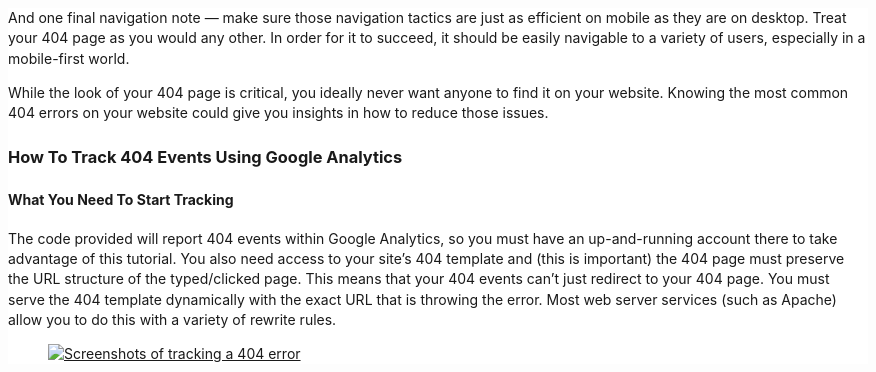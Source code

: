 </ul>

<p>And one final navigation note &mdash; make sure those navigation tactics are just as efficient on mobile as they are on desktop. Treat your 404 page as you would any other. In order for it to succeed, it should be easily navigable to a variety of users, especially in a mobile-first world.</p>

<p>While the look of your 404 page is critical, you ideally never want anyone to find it on your website. Knowing the most common 404 errors on your website could give you insights in how to reduce those issues.</p>

<h3 id="how-to-track-404-events-using-google-analytics">How To Track 404 Events Using Google Analytics</h3>

<h4 id="what-you-need-to-start-tracking">What You Need To Start Tracking</h4>

<p>The code provided will report 404 events within Google Analytics, so you must have an up-and-running account there to take advantage of this tutorial. You also need access to your site’s 404 template and (this is important) the 404 page must preserve the URL structure of the typed/clicked page. This means that your 404 events can’t just redirect to your 404 page. You must serve the 404 template dynamically with the exact URL that is throwing the error. Most web server services (such as Apache) allow you to do this with a variety of rewrite rules.</p>











<figure class="article__image break-out">
	<a href="https://cloud.netlifyusercontent.com/assets/344dbf88-fdf9-42bb-adb4-46f01eedd629/6fb645c3-0c5d-45cb-8ada-7b9477c79e65/1-404-tracking.jpg">
		<img
			srcset="https://res.cloudinary.com/indysigner/image/fetch/f_auto,q_auto/w_400/https://cloud.netlifyusercontent.com/assets/344dbf88-fdf9-42bb-adb4-46f01eedd629/6fb645c3-0c5d-45cb-8ada-7b9477c79e65/1-404-tracking.jpg 400w,
			        https://res.cloudinary.com/indysigner/image/fetch/f_auto,q_auto/w_800/https://cloud.netlifyusercontent.com/assets/344dbf88-fdf9-42bb-adb4-46f01eedd629/6fb645c3-0c5d-45cb-8ada-7b9477c79e65/1-404-tracking.jpg 800w,
			        https://res.cloudinary.com/indysigner/image/fetch/f_auto,q_auto/w_1200/https://cloud.netlifyusercontent.com/assets/344dbf88-fdf9-42bb-adb4-46f01eedd629/6fb645c3-0c5d-45cb-8ada-7b9477c79e65/1-404-tracking.jpg 1200w,
			        https://res.cloudinary.com/indysigner/image/fetch/f_auto,q_auto/w_1600/https://cloud.netlifyusercontent.com/assets/344dbf88-fdf9-42bb-adb4-46f01eedd629/6fb645c3-0c5d-45cb-8ada-7b9477c79e65/1-404-tracking.jpg 1600w,
			        https://res.cloudinary.com/indysigner/image/fetch/f_auto,q_auto/w_2000/https://cloud.netlifyusercontent.com/assets/344dbf88-fdf9-42bb-adb4-46f01eedd629/6fb645c3-0c5d-45cb-8ada-7b9477c79e65/1-404-tracking.jpg 2000w"
			src="https://res.cloudinary.com/indysigner/image/fetch/f_auto,q_auto/w_400/https://cloud.netlifyusercontent.com/assets/344dbf88-fdf9-42bb-adb4-46f01eedd629/6fb645c3-0c5d-45cb-8ada-7b9477c79e65/1-404-tracking.jpg"
			sizes="100vw"
			alt="Screenshots of tracking a 404 error"
		/>
	</a>
